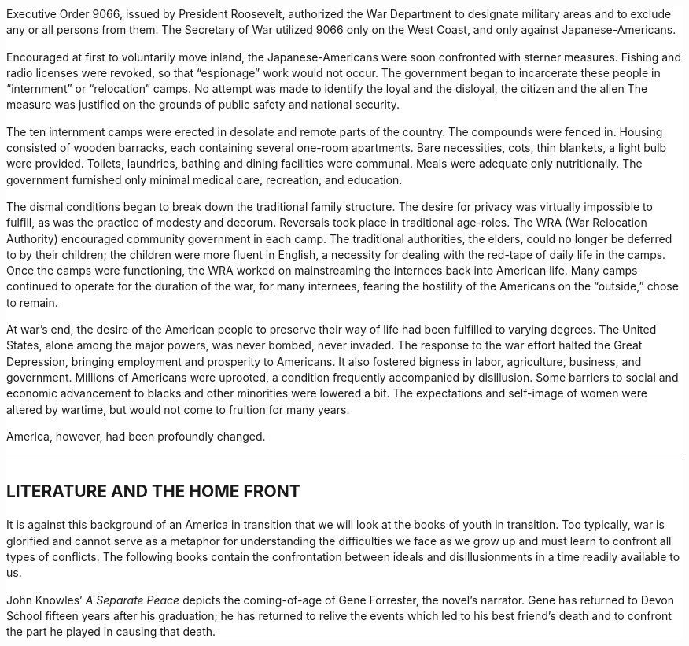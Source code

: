  <p>
  Executive Order 9066, issued by President Roosevelt, authorized the War Department to designate military areas and to exclude any or all persons from them. The Secretary of War utilized 9066 only on the West Coast, and only against Japanese-Americans.
 </p>
 <p>
  Encouraged at first to voluntarily move inland, the Japanese-Americans were soon confronted with sterner measures. Fishing and radio licenses were revoked, so that “espionage” work would not occur. The government began to incarcerate these people in “internment” or “relocation” camps. No attempt was made to identify the loyal and the disloyal, the citizen and the alien The measure was justified on the grounds of public safety and national security.
 </p>
 <p>
  The ten internment camps were erected in desolate and remote parts of the country. The compounds were fenced in. Housing consisted of wooden barracks, each containing several one-room apartments. Bare necessities, cots, thin blankets, a light bulb were provided. Toilets, laundries, bathing and dining facilities were communal. Meals were adequate only nutritionally. The government furnished only minimal medical care, recreation, and education.
 </p>
 <p>
  The dismal conditions began to break down the traditional family structure. The desire for privacy was virtually impossible to fulfill, as was the practice of modesty and decorum. Reversals took place in traditional age-roles. The WRA (War Relocation Authority) encouraged community government in each camp. The traditional authorities, the elders, could no longer be deferred to by their children; the children were more fluent in English, a necessity for dealing with the red-tape of daily life in the camps. Once the camps were functioning, the WRA worked on mainstreaming the internees back into American life. Many camps continued to operate for the duration of the war, for many internees, fearing the hostility of the Americans on the “outside,” chose to remain.
 </p>
 <p>
  At war’s end, the desire of the American people to preserve their way of life had been fulfilled to varying degrees. The United States, alone among the major powers, was never bombed, never invaded. The response to the war effort halted the Great Depression, bringing employment and prosperity to Americans. It also fostered bigness in labor, agriculture, business, and government. Millions of Americans were uprooted, a condition frequently accompanied by disillusion. Some barriers to social and economic advancement to blacks and other minorities were lowered a bit. The expectations and self-image of women were altered by wartime, but would not come to fruition for many years.
 </p>
 <p>
  America, however, had been profoundly changed.
 </p>
<hr/>
 <h2>
  LITERATURE AND THE HOME FRONT
 </h2>
 It is against this background of an America in transition that we will look at the books of youth in transition. Too typically, war is glorified and cannot serve as a metaphor for understanding the difficulties we face as we grow up and must learn to confront all types of conflicts. The following books contain the confrontation between ideals and disillusionments in a time readily available to us.
 <p>
  John Knowles’
  <i>
   A
  </i>
  <i>
   Separate
  </i>
  <i>
   Peace
  </i>
  depicts the coming-of-age of Gene Forrester, the novel’s narrator. Gene has returned to Devon School fifteen years after his graduation; he has returned to relive the events which led to his best friend’s death and to confront the part he played in causing that death.